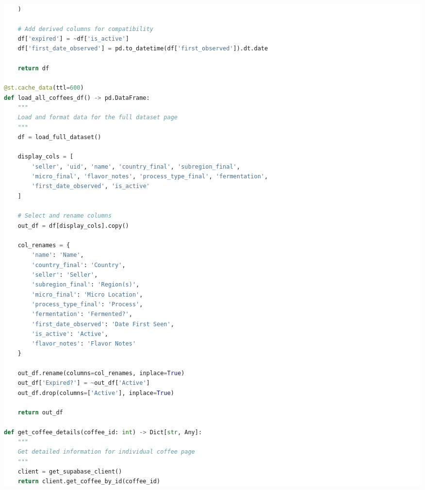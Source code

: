 ```python
    )
    
    # Add derived columns for compatibility
    df['expired'] = ~df['is_active']
    df['first_date_observed'] = pd.to_datetime(df['first_observed']).dt.date
    
    return df

@st.cache_data(ttl=600)
def load_all_coffees_df() -> pd.DataFrame:
    """
    Load and format data for the full dataset page
    """
    df = load_full_dataset()
    
    display_cols = [
        'seller', 'uid', 'name', 'country_final', 'subregion_final',
        'micro_final', 'flavor_notes', 'process_type_final', 'fermentation',
        'first_date_observed', 'is_active'
    ]
    
    # Select and rename columns
    out_df = df[display_cols].copy()
    
    col_renames = {
        'name': 'Name',
        'country_final': 'Country',
        'seller': 'Seller', 
        'subregion_final': 'Region(s)',
        'micro_final': 'Micro Location',
        'process_type_final': 'Process',
        'fermentation': 'Fermented?',
        'first_date_observed': 'Date First Seen',
        'is_active': 'Active',
        'flavor_notes': 'Flavor Notes'
    }
    
    out_df.rename(columns=col_renames, inplace=True)
    out_df['Expired?'] = ~out_df['Active']
    out_df.drop(columns=['Active'], inplace=True)
    
    return out_df

def get_coffee_details(coffee_id: int) -> Dict[str, Any]:
    """
    Get detailed information for individual coffee page
    """
    client = get_supabase_client()
    return client.get_coffee_by_id(coffee_id)
```
